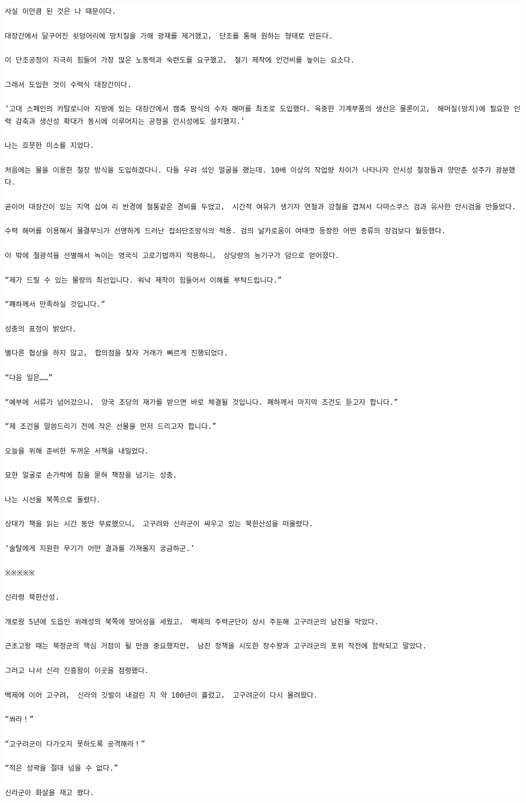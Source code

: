 	사실 이만큼 된 것은 나 때문이다.

	대장간에서 달구어진 쇳덩어리에 망치질을 가해 광재를 제거했고， 단조를 통해 원하는 형태로 만든다.

	이 단조공정이 지극히 힘들어 가장 많은 노동력과 숙련도를 요구했고， 철기 제작에 인건비를 높이는 요소다.

	그래서 도입한 것이 수력식 대장간이다.

	‘고대 스페인의 카탈로니아 지방에 있는 대장간에서 캠축 방식의 수차 해머를 최초로 도입했다. 육중한 기계부품의 생산은 물론이고， 해머질(망치)에 필요한 인력 감축과 생산성 확대가 동시에 이루어지는 공정을 안시성에도 설치했지.’

	나는 흐뭇한 미소를 지었다.

	처음에는 물을 이용한 철장 방식을 도입하겠다니. 다들 우려 섞인 얼굴을 했는데. 10배 이상의 작업량 차이가 나타나자 안시성 철장들과 양만춘 성주가 광분했다.

	곧이어 대장간이 있는 지역 십여 리 반경에 철통같은 경비를 두었고， 시간적 여유가 생기자 연철과 강철을 겹쳐서 다마스쿠스 검과 유사한 안시검을 만들었다.

	수력 해머를 이용해서 물결무늬가 선명하게 드러난 접쇠단조방식의 적용. 검의 날카로움이 여태껏 등장한 어떤 종류의 장검보다 월등했다.

	이 밖에 철광석을 선별해서 녹이는 영국식 고로기법까지 적용하니， 상당량의 농기구가 덤으로 얻어졌다.

	“제가 드릴 수 있는 물량의 최선입니다. 워낙 제작이 힘들어서 이해를 부탁드립니다.”

	“폐하께서 만족하실 것입니다.”

	성충의 표정이 밝았다.

	별다른 협상을 하지 않고， 합의점을 찾자 거래가 빠르게 진행되었다.

	“다음 일은……”

	“예부에 서류가 넘어갔으니， 양국 조당의 재가를 받으면 바로 체결될 것입니다. 폐하께서 마지막 조건도 듣고자 합니다.”

	“제 조건을 말씀드리기 전에 작은 선물을 먼저 드리고자 합니다.”

	오늘을 위해 준비한 두꺼운 서책을 내밀었다.

	묘한 얼굴로 손가락에 침을 묻혀 책장을 넘기는 성충.

	나는 시선을 북쪽으로 돌렸다.

	상대가 책을 읽는 시간 동안 무료했으니， 고구려와 신라군이 싸우고 있는 북한산성을 떠올렸다.

	‘술탈에게 지원한 무기가 어떤 결과를 가져올지 궁금하군.’

	※※※※※

	신라령 북한산성.

	개로왕 5년에 도읍인 위례성의 북쪽에 방어성을 세웠고， 백제의 주력군단이 상시 주둔해 고구려군의 남진을 막았다.

	근초고왕 때는 북정군의 핵심 거점이 될 만큼 중요했지만， 남진 정책을 시도한 장수왕과 고구려군의 포위 작전에 함락되고 말았다.

	그러고 나서 신라 진흥왕이 이곳을 점령했다.

	백제에 이어 고구려， 신라의 깃발이 내걸린 지 약 100년이 흘렀고， 고구려군이 다시 몰려왔다.

	“쏴라！”

	“고구려군이 다가오지 못하도록 공격해라！”

	“적은 성곽을 절대 넘을 수 없다.”

	신라군이 화살을 재고 쐈다.
